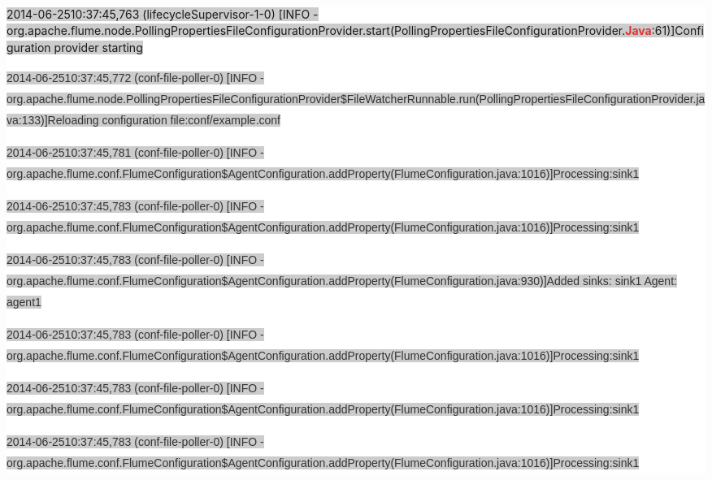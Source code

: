 <span style="background-color:rgb(204,204,204);">2014-06-2510:37:45,763 (lifecycleSupervisor-1-0) [INFO -org.apache.flume.node.PollingPropertiesFileConfigurationProvider.start(PollingPropertiesFileConfigurationProvider.<a href="http://lib.csdn.net/base/javaee" rel="nofollow" class="replace_word" title="Java EE知识库" style="color:rgb(223,52,52);text-decoration:none;font-weight:bold;">Java</a>:61)]Configuration
 provider starting</span></p>
<p style="color:rgb(51,51,51);font-family:Arial;font-size:14px;line-height:26px;">
<span style="background-color:rgb(204,204,204);">2014-06-2510:37:45,772 (conf-file-poller-0) [INFO -org.apache.flume.node.PollingPropertiesFileConfigurationProvider$FileWatcherRunnable.run(PollingPropertiesFileConfigurationProvider.java:133)]Reloading configuration
 file:conf/example.conf</span></p>
<p style="color:rgb(51,51,51);font-family:Arial;font-size:14px;line-height:26px;">
<span style="background-color:rgb(204,204,204);">2014-06-2510:37:45,781 (conf-file-poller-0) [INFO -org.apache.flume.conf.FlumeConfiguration$AgentConfiguration.addProperty(FlumeConfiguration.java:1016)]Processing:sink1</span></p>
<p style="color:rgb(51,51,51);font-family:Arial;font-size:14px;line-height:26px;">
<span style="background-color:rgb(204,204,204);">2014-06-2510:37:45,783 (conf-file-poller-0) [INFO -org.apache.flume.conf.FlumeConfiguration$AgentConfiguration.addProperty(FlumeConfiguration.java:1016)]Processing:sink1</span></p>
<p style="color:rgb(51,51,51);font-family:Arial;font-size:14px;line-height:26px;">
<span style="background-color:rgb(204,204,204);">2014-06-2510:37:45,783 (conf-file-poller-0) [INFO -org.apache.flume.conf.FlumeConfiguration$AgentConfiguration.addProperty(FlumeConfiguration.java:930)]Added sinks: sink1 Agent: agent1</span></p>
<p style="color:rgb(51,51,51);font-family:Arial;font-size:14px;line-height:26px;">
<span style="background-color:rgb(204,204,204);">2014-06-2510:37:45,783 (conf-file-poller-0) [INFO - org.apache.flume.conf.FlumeConfiguration$AgentConfiguration.addProperty(FlumeConfiguration.java:1016)]Processing:sink1</span></p>
<p style="color:rgb(51,51,51);font-family:Arial;font-size:14px;line-height:26px;">
<span style="background-color:rgb(204,204,204);">2014-06-2510:37:45,783 (conf-file-poller-0) [INFO -org.apache.flume.conf.FlumeConfiguration$AgentConfiguration.addProperty(FlumeConfiguration.java:1016)]Processing:sink1</span></p>
<p style="color:rgb(51,51,51);font-family:Arial;font-size:14px;line-height:26px;">
<span style="background-color:rgb(204,204,204);">2014-06-2510:37:45,783 (conf-file-poller-0) [INFO -org.apache.flume.conf.FlumeConfiguration$AgentConfiguration.addProperty(FlumeConfiguration.java:1016)]Processing:sink1</span></p>
